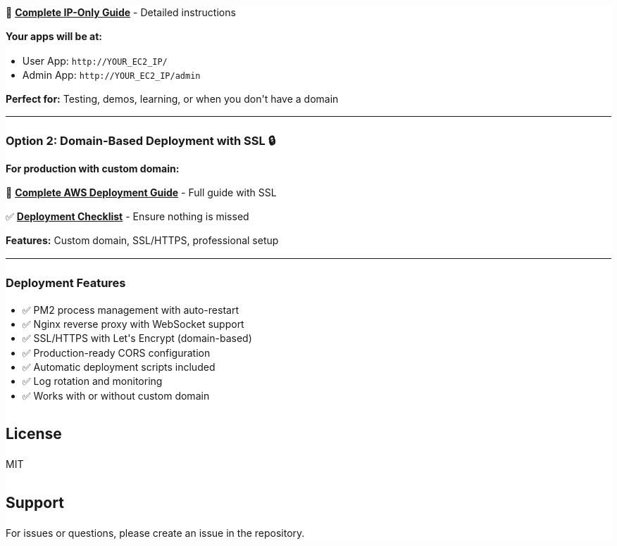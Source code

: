 📖 **[Complete IP-Only Guide](DEPLOYMENT-GUIDE-IP-ONLY.md)** - Detailed instructions

**Your apps will be at:**
- User App: `http://YOUR_EC2_IP/`
- Admin App: `http://YOUR_EC2_IP/admin`

**Perfect for:** Testing, demos, learning, or when you don't have a domain

---

### Option 2: Domain-Based Deployment with SSL 🔒

**For production with custom domain:**

📖 **[Complete AWS Deployment Guide](AWS-DEPLOYMENT-GUIDE.md)** - Full guide with SSL

✅ **[Deployment Checklist](DEPLOYMENT-CHECKLIST.md)** - Ensure nothing is missed

**Features:** Custom domain, SSL/HTTPS, professional setup

---

### Deployment Features

- ✅ PM2 process management with auto-restart
- ✅ Nginx reverse proxy with WebSocket support
- ✅ SSL/HTTPS with Let's Encrypt (domain-based)
- ✅ Production-ready CORS configuration
- ✅ Automatic deployment scripts included
- ✅ Log rotation and monitoring
- ✅ Works with or without custom domain

## License

MIT

## Support

For issues or questions, please create an issue in the repository.
